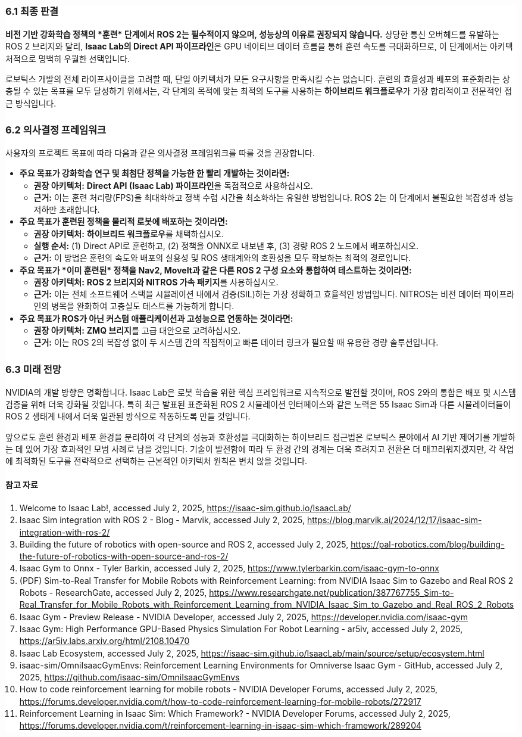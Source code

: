 ### 6.1  최종 판결

**비전 기반 강화학습 정책의 \*훈련\* 단계에서 ROS 2는 필수적이지 않으며, 성능상의 이유로 권장되지 않습니다.** 상당한 통신 오버헤드를 유발하는 ROS 2 브리지와 달리, **Isaac Lab의 Direct API 파이프라인**은 GPU 네이티브 데이터 흐름을 통해 훈련 속도를 극대화하므로, 이 단계에서는 아키텍처적으로 명백히 우월한 선택입니다.

로보틱스 개발의 전체 라이프사이클을 고려할 때, 단일 아키텍처가 모든 요구사항을 만족시킬 수는 없습니다. 훈련의 효율성과 배포의 표준화라는 상충될 수 있는 목표를 모두 달성하기 위해서는, 각 단계의 목적에 맞는 최적의 도구를 사용하는 **하이브리드 워크플로우**가 가장 합리적이고 전문적인 접근 방식입니다.

### 6.2  의사결정 프레임워크

사용자의 프로젝트 목표에 따라 다음과 같은 의사결정 프레임워크를 따를 것을 권장합니다.

- **주요 목표가 강화학습 연구 및 최첨단 정책을 가능한 한 빨리 개발하는 것이라면:**
  - **권장 아키텍처:** **Direct API (Isaac Lab) 파이프라인**을 독점적으로 사용하십시오.
  - **근거:** 이는 훈련 처리량(FPS)을 최대화하고 정책 수렴 시간을 최소화하는 유일한 방법입니다. ROS 2는 이 단계에서 불필요한 복잡성과 성능 저하만 초래합니다.
- **주요 목표가 훈련된 정책을 물리적 로봇에 배포하는 것이라면:**
  - **권장 아키텍처:** **하이브리드 워크플로우**를 채택하십시오.
  - **실행 순서:** (1) Direct API로 훈련하고, (2) 정책을 ONNX로 내보낸 후, (3) 경량 ROS 2 노드에서 배포하십시오.
  - **근거:** 이 방법은 훈련의 속도와 배포의 실용성 및 ROS 생태계와의 호환성을 모두 확보하는 최적의 경로입니다.
- **주요 목표가 \*이미 훈련된\* 정책을 Nav2, MoveIt과 같은 다른 ROS 2 구성 요소와 통합하여 테스트하는 것이라면:**
  - **권장 아키텍처:** **ROS 2 브리지와 NITROS 가속 패키지**를 사용하십시오.
  - **근거:** 이는 전체 소프트웨어 스택을 시뮬레이션 내에서 검증(SIL)하는 가장 정확하고 효율적인 방법입니다. NITROS는 비전 데이터 파이프라인의 병목을 완화하여 고충실도 테스트를 가능하게 합니다.
- **주요 목표가 ROS가 아닌 커스텀 애플리케이션과 고성능으로 연동하는 것이라면:**
  - **권장 아키텍처:** **ZMQ 브리지**를 고급 대안으로 고려하십시오.
  - **근거:** 이는 ROS 2의 복잡성 없이 두 시스템 간의 직접적이고 빠른 데이터 링크가 필요할 때 유용한 경량 솔루션입니다.

### 6.3  미래 전망

NVIDIA의 개발 방향은 명확합니다. Isaac Lab은 로봇 학습을 위한 핵심 프레임워크로 지속적으로 발전할 것이며, ROS 2와의 통합은 배포 및 시스템 검증을 위해 더욱 강화될 것입니다. 특히 최근 발표된 표준화된 ROS 2 시뮬레이션 인터페이스와 같은 노력은 55 Isaac Sim과 다른 시뮬레이터들이 ROS 2 생태계 내에서 더욱 일관된 방식으로 작동하도록 만들 것입니다.

앞으로도 훈련 환경과 배포 환경을 분리하여 각 단계의 성능과 호환성을 극대화하는 하이브리드 접근법은 로보틱스 분야에서 AI 기반 제어기를 개발하는 데 있어 가장 효과적인 모범 사례로 남을 것입니다. 기술이 발전함에 따라 두 환경 간의 경계는 더욱 흐려지고 전환은 더 매끄러워지겠지만, 각 작업에 최적화된 도구를 전략적으로 선택하는 근본적인 아키텍처 원칙은 변치 않을 것입니다.

#### **참고 자료**

1. Welcome to Isaac Lab!, accessed July 2, 2025, https://isaac-sim.github.io/IsaacLab/
2. Isaac Sim integration with ROS 2 - Blog - Marvik, accessed July 2, 2025, https://blog.marvik.ai/2024/12/17/isaac-sim-integration-with-ros-2/
3. Building the future of robotics with open-source and ROS 2, accessed July 2, 2025, https://pal-robotics.com/blog/building-the-future-of-robotics-with-open-source-and-ros-2/
4. Isaac Gym to Onnx - Tyler Barkin, accessed July 2, 2025, https://www.tylerbarkin.com/isaac-gym-to-onnx
5. (PDF) Sim-to-Real Transfer for Mobile Robots with Reinforcement Learning: from NVIDIA Isaac Sim to Gazebo and Real ROS 2 Robots - ResearchGate, accessed July 2, 2025, https://www.researchgate.net/publication/387767755_Sim-to-Real_Transfer_for_Mobile_Robots_with_Reinforcement_Learning_from_NVIDIA_Isaac_Sim_to_Gazebo_and_Real_ROS_2_Robots
6. Isaac Gym - Preview Release - NVIDIA Developer, accessed July 2, 2025, https://developer.nvidia.com/isaac-gym
7. Isaac Gym: High Performance GPU-Based Physics Simulation For Robot Learning - ar5iv, accessed July 2, 2025, https://ar5iv.labs.arxiv.org/html/2108.10470
8. Isaac Lab Ecosystem, accessed July 2, 2025, https://isaac-sim.github.io/IsaacLab/main/source/setup/ecosystem.html
9. isaac-sim/OmniIsaacGymEnvs: Reinforcement Learning Environments for Omniverse Isaac Gym - GitHub, accessed July 2, 2025, https://github.com/isaac-sim/OmniIsaacGymEnvs
10. How to code reinforcement learning for mobile robots - NVIDIA Developer Forums, accessed July 2, 2025, https://forums.developer.nvidia.com/t/how-to-code-reinforcement-learning-for-mobile-robots/272917
11. Reinforcement Learning in Isaac Sim: Which Framework? - NVIDIA Developer Forums, accessed July 2, 2025, https://forums.developer.nvidia.com/t/reinforcement-learning-in-isaac-sim-which-framework/289204